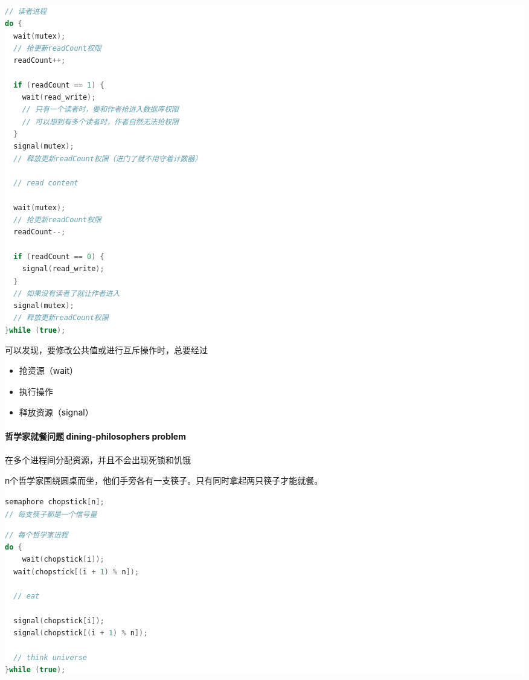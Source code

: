 ```c++
// 读者进程
do {
  wait(mutex);
  // 抢更新readCount权限
  readCount++;
  
  if (readCount == 1) {
    wait(read_write);
    // 只有一个读者时，要和作者抢进入数据库权限
    // 可以想到有多个读者时，作者自然无法抢权限
  }
  signal(mutex);
  // 释放更新readCount权限（进门了就不用守着计数器）
  
  // read content
  
  wait(mutex);
  // 抢更新readCount权限
  readCount--;
  
  if (readCount == 0) {
    signal(read_write);
  }
  // 如果没有读者了就让作者进入
  signal(mutex);
  // 释放更新readCount权限
}while (true);
```

可以发现，要修改公共值或进行互斥操作时，总要经过

- 抢资源（wait）

- 执行操作

- 释放资源（signal）



#### 哲学家就餐问题 dining-philosophers problem

在多个进程间分配资源，并且不会出现死锁和饥饿

n个哲学家围绕圆桌而坐，他们手旁各有一支筷子。只有同时拿起两只筷子才能就餐。

```c++
semaphore chopstick[n];
// 每支筷子都是一个信号量
```

```c++
// 每个哲学家进程
do {
	wait(chopstick[i]);
  wait(chopstick[(i + 1) % n]);
  
  // eat
  
  signal(chopstick[i]);
  signal(chopstick[(i + 1) % n]);
  
  // think universe
}while (true);
```
